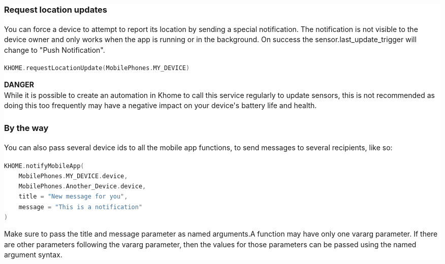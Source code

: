 ### Request location updates
You can force a device to attempt to report its location by sending a special notification.
The notification is not visible to the device owner and only works when the app is running or in the background.
On success the sensor.last_update_trigger will change to "Push Notification".

```kotlin
KHOME.requestLocationUpdate(MobilePhones.MY_DEVICE)
```
**DANGER** <br>
While it is possible to create an automation in Khome to call this service regularly to update sensors, this is not 
recommended as doing this too frequently may have a negative impact on your device's battery life and health.

### By the way
You can also pass several device ids to all the mobile app functions, to send messages to several recipients, like so: 

```kotlin
KHOME.notifyMobileApp(
    MobilePhones.MY_DEVICE.device,
    MobilePhones.Another_Device.device, 
    title = "New message for you", 
    message = "This is a notification"
)
```
Make sure to pass the title and message parameter as named arguments.A function may have only one vararg parameter.
If there are other parameters following the vararg parameter, then the values for those parameters can be passed using the named argument syntax.




